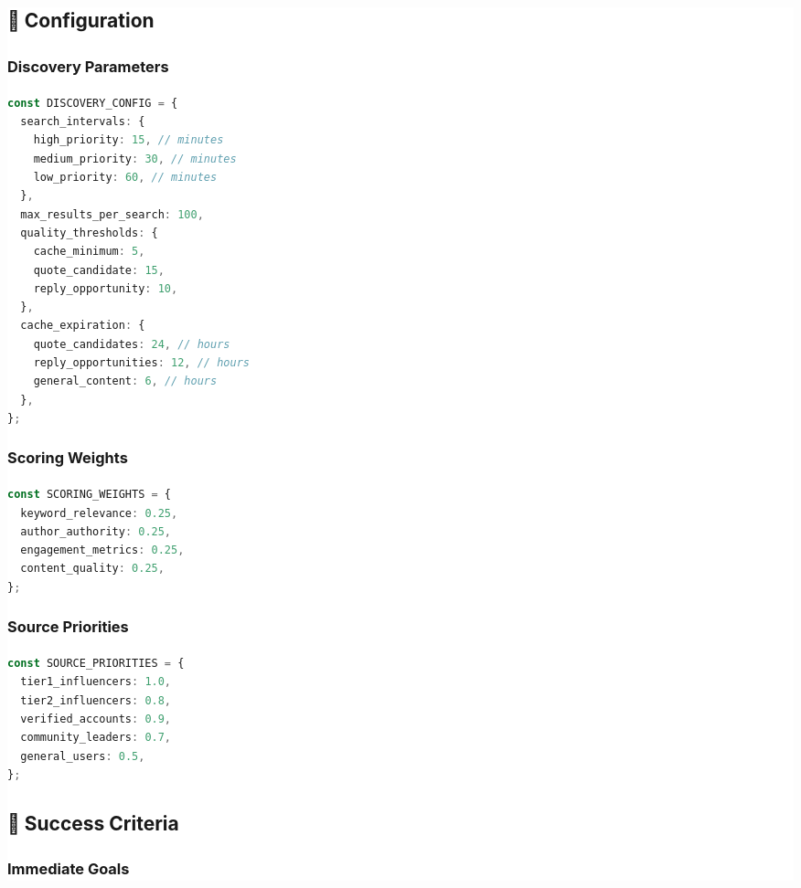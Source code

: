 ## 🔧 Configuration

### **Discovery Parameters**

```typescript
const DISCOVERY_CONFIG = {
  search_intervals: {
    high_priority: 15, // minutes
    medium_priority: 30, // minutes
    low_priority: 60, // minutes
  },
  max_results_per_search: 100,
  quality_thresholds: {
    cache_minimum: 5,
    quote_candidate: 15,
    reply_opportunity: 10,
  },
  cache_expiration: {
    quote_candidates: 24, // hours
    reply_opportunities: 12, // hours
    general_content: 6, // hours
  },
};
```

### **Scoring Weights**

```typescript
const SCORING_WEIGHTS = {
  keyword_relevance: 0.25,
  author_authority: 0.25,
  engagement_metrics: 0.25,
  content_quality: 0.25,
};
```

### **Source Priorities**

```typescript
const SOURCE_PRIORITIES = {
  tier1_influencers: 1.0,
  tier2_influencers: 0.8,
  verified_accounts: 0.9,
  community_leaders: 0.7,
  general_users: 0.5,
};
```

## 🎯 Success Criteria

### **Immediate Goals**
